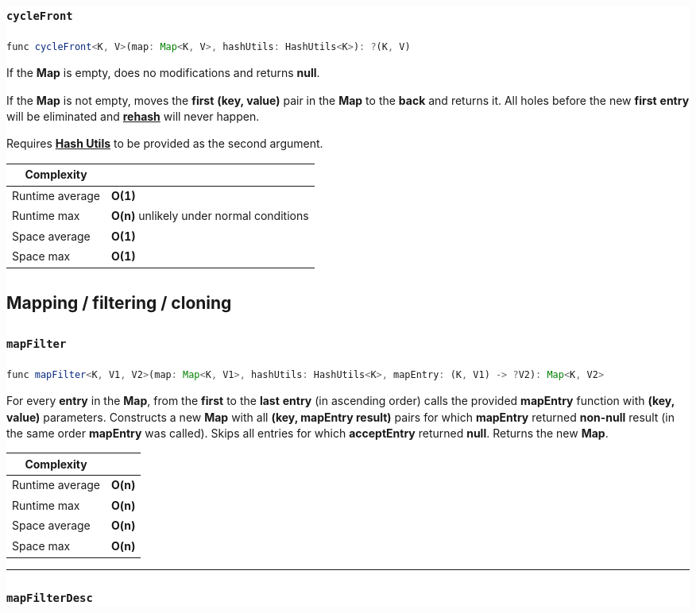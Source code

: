 
### `cycleFront`

```ts
func cycleFront<K, V>(map: Map<K, V>, hashUtils: HashUtils<K>): ?(K, V)
```

If the **Map** is empty, does no modifications and returns **null**.

If the **Map** is not empty, moves the **first** **(key, value)** pair in the **Map** to the **back** and returns it. All holes before the new **first** **entry** will be eliminated and [**rehash**](#rehash) will never happen.

Requires [**Hash Utils**](#hash-utils-1) to be provided as the second argument.

|Complexity||
|-|-|
|Runtime average|**O(1)**|
|Runtime max|**O(n)** unlikely under normal conditions|
|Space average|**O(1)**|
|Space max|**O(1)**|

## Mapping / filtering / cloning

### `mapFilter`

```ts
func mapFilter<K, V1, V2>(map: Map<K, V1>, hashUtils: HashUtils<K>, mapEntry: (K, V1) -> ?V2): Map<K, V2>
```

For every **entry** in the **Map**, from the **first** to the **last** **entry** (in ascending order) calls the provided **mapEntry** function with **(key, value)** parameters. Constructs a new **Map** with all **(key, mapEntry result)** pairs for which **mapEntry** returned **non-null** result (in the same order **mapEntry** was called). Skips all entries for which **acceptEntry** returned **null**. Returns the new **Map**.

|Complexity||
|-|-|
|Runtime average|**O(n)**|
|Runtime max|**O(n)**|
|Space average|**O(n)**|
|Space max|**O(n)**|

---

### `mapFilterDesc`
